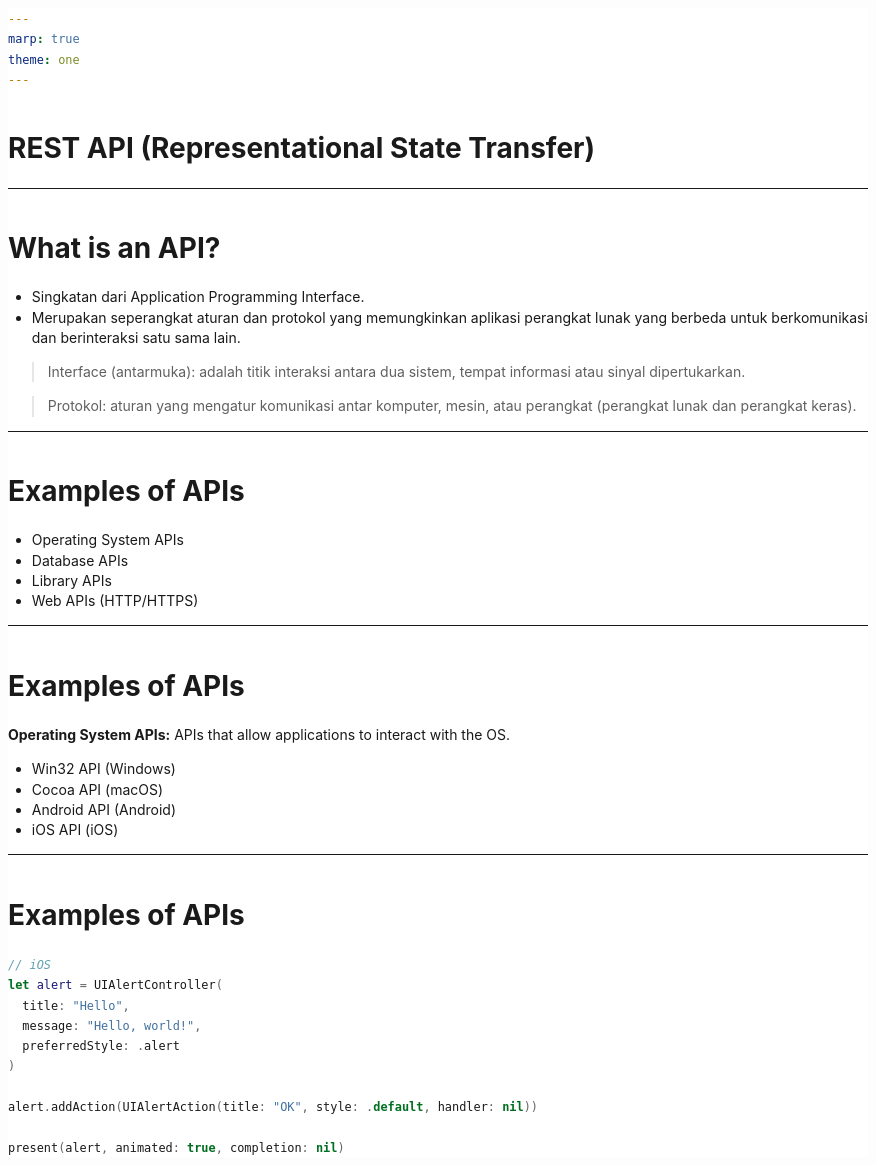 ```yaml
---
marp: true
theme: one
---
```


# REST API (Representational State Transfer)

---

# What is an API?

- Singkatan dari Application Programming Interface.
- Merupakan seperangkat aturan dan protokol yang memungkinkan aplikasi perangkat lunak yang berbeda untuk berkomunikasi dan berinteraksi satu sama lain.

> Interface (antarmuka): adalah titik interaksi antara dua sistem, tempat informasi atau sinyal dipertukarkan.

> Protokol: aturan yang mengatur komunikasi antar komputer, mesin, atau perangkat (perangkat lunak dan perangkat keras).

---

# Examples of APIs

- Operating System APIs
- Database APIs
- Library APIs
- Web APIs (HTTP/HTTPS)

---

# Examples of APIs

**Operating System APIs:** APIs that allow applications to interact with the OS.

- Win32 API (Windows)
- Cocoa API (macOS)
- Android API (Android)
- iOS API (iOS)

---

# Examples of APIs

```swift
// iOS
let alert = UIAlertController(
  title: "Hello",
  message: "Hello, world!",
  preferredStyle: .alert
)

alert.addAction(UIAlertAction(title: "OK", style: .default, handler: nil))

present(alert, animated: true, completion: nil)
```
